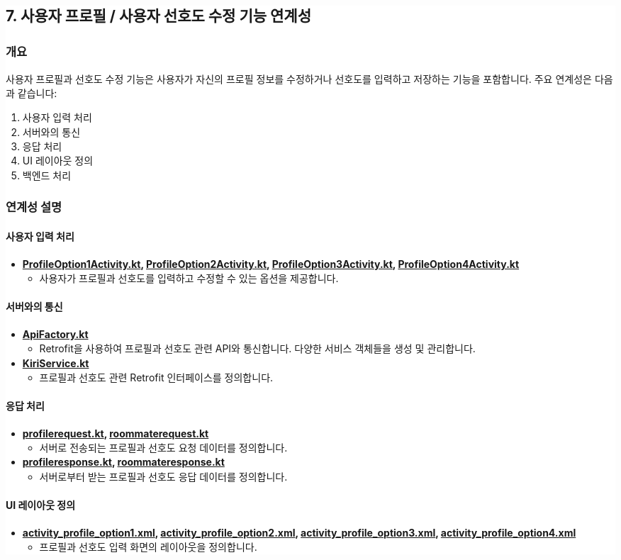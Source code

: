 ## 7. 사용자 프로필 / 사용자 선호도 수정 기능 연계성

### 개요
사용자 프로필과 선호도 수정 기능은 사용자가 자신의 프로필 정보를 수정하거나 선호도를 입력하고 저장하는 기능을 포함합니다. 주요 연계성은 다음과 같습니다:

1. 사용자 입력 처리
2. 서버와의 통신
3. 응답 처리
4. UI 레이아웃 정의
5. 백엔드 처리

### 연계성 설명

#### 사용자 입력 처리

- **[ProfileOption1Activity.kt](https://github.com/CSID-DGU/2024-1-OSSProj-OhYeSu-05/blob/main/app/src/main/java/com/example/mytestapp/profile/ProfileOption1Activity.kt), [ProfileOption2Activity.kt](https://github.com/CSID-DGU/2024-1-OSSProj-OhYeSu-05/blob/main/app/src/main/java/com/example/mytestapp/profile/ProfileOption2Activity.kt), [ProfileOption3Activity.kt](https://github.com/CSID-DGU/2024-1-OSSProj-OhYeSu-05/blob/main/app/src/main/java/com/example/mytestapp/profile/ProfileOption3Activity.kt), [ProfileOption4Activity.kt](https://github.com/CSID-DGU/2024-1-OSSProj-OhYeSu-05/blob/main/app/src/main/java/com/example/mytestapp/profile/ProfileOption4Activity.kt)**
  - 사용자가 프로필과 선호도를 입력하고 수정할 수 있는 옵션을 제공합니다.

#### 서버와의 통신

- **[ApiFactory.kt](https://github.com/CSID-DGU/2024-1-OSSProj-OhYeSu-05/blob/main/app/src/main/java/com/example/mytestapp/entity/ApiFactory.kt)**
  - Retrofit을 사용하여 프로필과 선호도 관련 API와 통신합니다. 다양한 서비스 객체들을 생성 및 관리합니다.
- **[KiriService.kt](https://github.com/CSID-DGU/2024-1-OSSProj-OhYeSu-05/blob/main/app/src/main/java/com/example/mytestapp/service/KiriService.kt)**
  - 프로필과 선호도 관련 Retrofit 인터페이스를 정의합니다.

#### 응답 처리

- **[profilerequest.kt](https://github.com/CSID-DGU/2024-1-OSSProj-OhYeSu-05/blob/main/app/src/main/java/com/example/mytestapp/model/request/profilerequest.kt), [roommaterequest.kt](https://github.com/CSID-DGU/2024-1-OSSProj-OhYeSu-05/blob/main/app/src/main/java/com/example/mytestapp/model/request/roommaterequest.kt)**
  - 서버로 전송되는 프로필과 선호도 요청 데이터를 정의합니다.
- **[profileresponse.kt](https://github.com/CSID-DGU/2024-1-OSSProj-OhYeSu-05/blob/main/app/src/main/java/com/example/mytestapp/model/response/profileresponse.kt), [roommateresponse.kt](https://github.com/CSID-DGU/2024-1-OSSProj-OhYeSu-05/blob/main/app/src/main/java/com/example/mytestapp/model/response/roommateresponse.kt)**
  - 서버로부터 받는 프로필과 선호도 응답 데이터를 정의합니다.

#### UI 레이아웃 정의

- **[activity_profile_option1.xml](https://github.com/CSID-DGU/2024-1-OSSProj-OhYeSu-05/blob/main/app/src/main/res/layout/activity_profile_option1.xml), [activity_profile_option2.xml](https://github.com/CSID-DGU/2024-1-OSSProj-OhYeSu-05/blob/main/app/src/main/res/layout/activity_profile_option2.xml), [activity_profile_option3.xml](https://github.com/CSID-DGU/2024-1-OSSProj-OhYeSu-05/blob/main/app/src/main/res/layout/activity_profile_option3.xml), [activity_profile_option4.xml](https://github.com/CSID-DGU/2024-1-OSSProj-OhYeSu-05/blob/main/app/src/main/res/layout/activity_profile_option4.xml)**
  - 프로필과 선호도 입력 화면의 레이아웃을 정의합니다.
